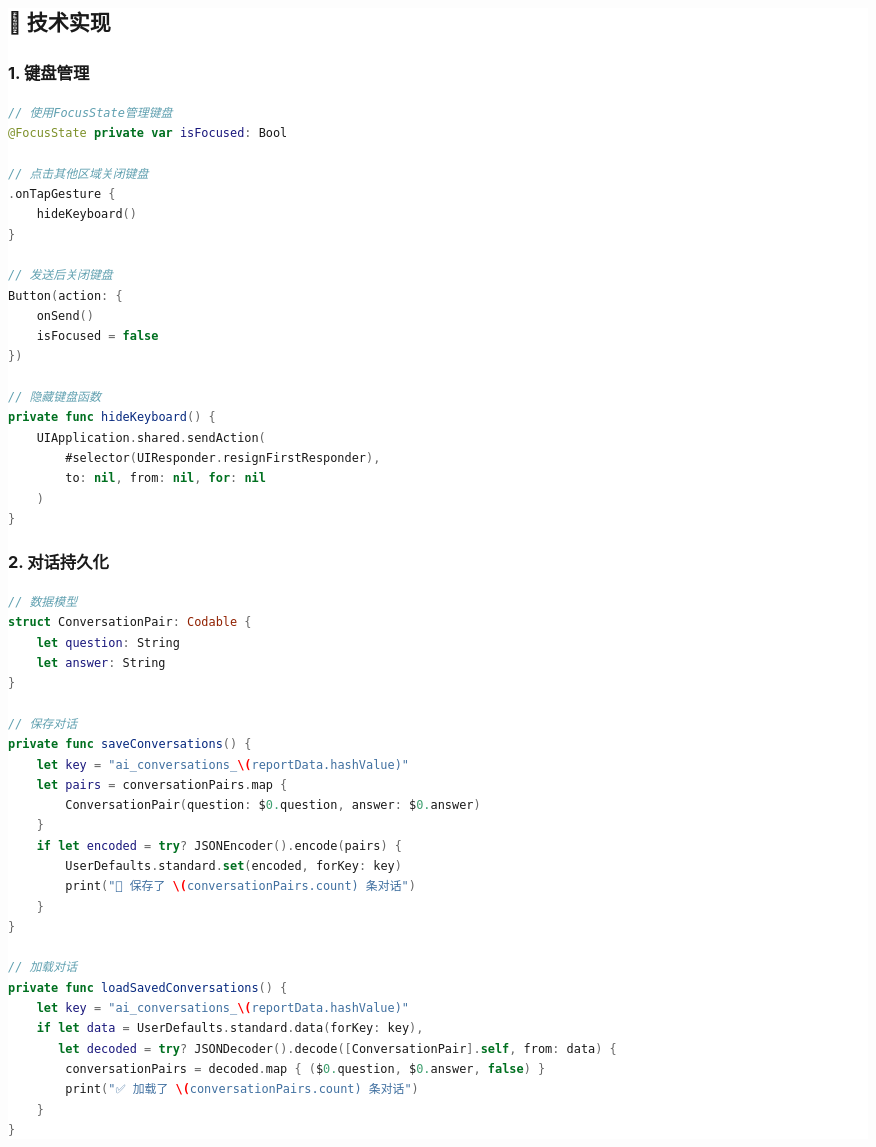 
## 🔧 技术实现

### 1. 键盘管理
```swift
// 使用FocusState管理键盘
@FocusState private var isFocused: Bool

// 点击其他区域关闭键盘
.onTapGesture {
    hideKeyboard()
}

// 发送后关闭键盘
Button(action: {
    onSend()
    isFocused = false
})

// 隐藏键盘函数
private func hideKeyboard() {
    UIApplication.shared.sendAction(
        #selector(UIResponder.resignFirstResponder), 
        to: nil, from: nil, for: nil
    )
}
```

### 2. 对话持久化
```swift
// 数据模型
struct ConversationPair: Codable {
    let question: String
    let answer: String
}

// 保存对话
private func saveConversations() {
    let key = "ai_conversations_\(reportData.hashValue)"
    let pairs = conversationPairs.map { 
        ConversationPair(question: $0.question, answer: $0.answer) 
    }
    if let encoded = try? JSONEncoder().encode(pairs) {
        UserDefaults.standard.set(encoded, forKey: key)
        print("💾 保存了 \(conversationPairs.count) 条对话")
    }
}

// 加载对话
private func loadSavedConversations() {
    let key = "ai_conversations_\(reportData.hashValue)"
    if let data = UserDefaults.standard.data(forKey: key),
       let decoded = try? JSONDecoder().decode([ConversationPair].self, from: data) {
        conversationPairs = decoded.map { ($0.question, $0.answer, false) }
        print("✅ 加载了 \(conversationPairs.count) 条对话")
    }
}
```

